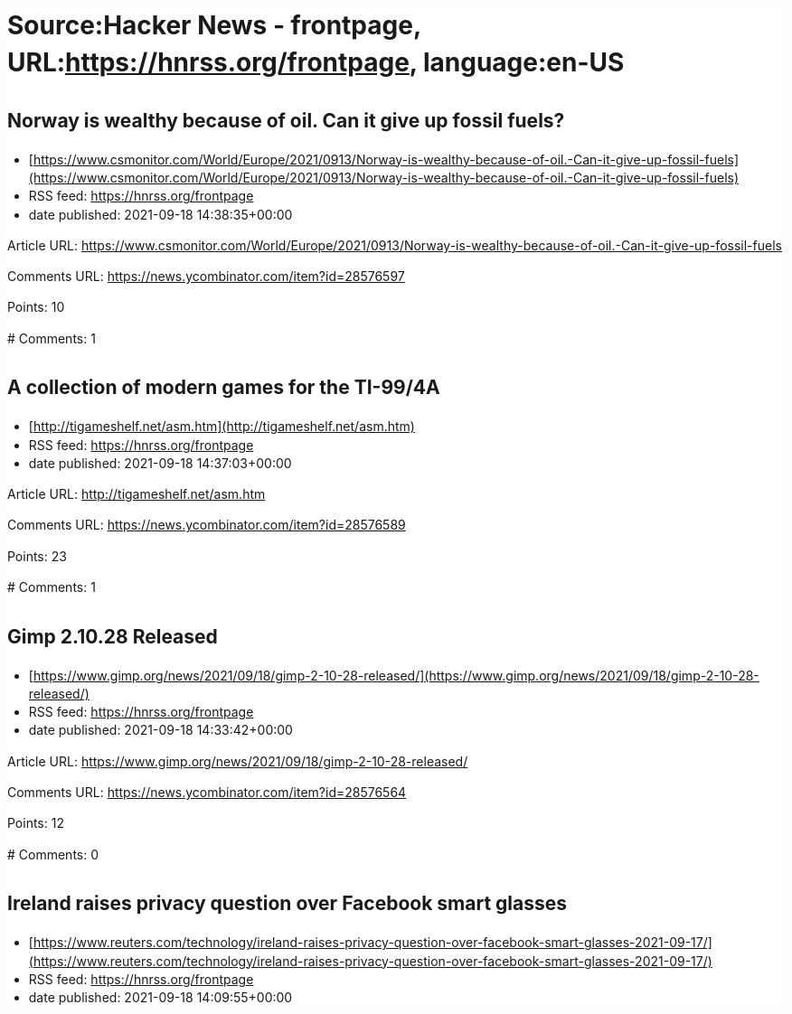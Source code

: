 # Source:Hacker News - frontpage, URL:https://hnrss.org/frontpage, language:en-US

## Norway is wealthy because of oil. Can it give up fossil fuels?
 - [https://www.csmonitor.com/World/Europe/2021/0913/Norway-is-wealthy-because-of-oil.-Can-it-give-up-fossil-fuels](https://www.csmonitor.com/World/Europe/2021/0913/Norway-is-wealthy-because-of-oil.-Can-it-give-up-fossil-fuels)
 - RSS feed: https://hnrss.org/frontpage
 - date published: 2021-09-18 14:38:35+00:00

<p>Article URL: <a href="https://www.csmonitor.com/World/Europe/2021/0913/Norway-is-wealthy-because-of-oil.-Can-it-give-up-fossil-fuels">https://www.csmonitor.com/World/Europe/2021/0913/Norway-is-wealthy-because-of-oil.-Can-it-give-up-fossil-fuels</a></p>
<p>Comments URL: <a href="https://news.ycombinator.com/item?id=28576597">https://news.ycombinator.com/item?id=28576597</a></p>
<p>Points: 10</p>
<p># Comments: 1</p>

## A collection of modern games for the TI-99/4A
 - [http://tigameshelf.net/asm.htm](http://tigameshelf.net/asm.htm)
 - RSS feed: https://hnrss.org/frontpage
 - date published: 2021-09-18 14:37:03+00:00

<p>Article URL: <a href="http://tigameshelf.net/asm.htm">http://tigameshelf.net/asm.htm</a></p>
<p>Comments URL: <a href="https://news.ycombinator.com/item?id=28576589">https://news.ycombinator.com/item?id=28576589</a></p>
<p>Points: 23</p>
<p># Comments: 1</p>

## Gimp 2.10.28 Released
 - [https://www.gimp.org/news/2021/09/18/gimp-2-10-28-released/](https://www.gimp.org/news/2021/09/18/gimp-2-10-28-released/)
 - RSS feed: https://hnrss.org/frontpage
 - date published: 2021-09-18 14:33:42+00:00

<p>Article URL: <a href="https://www.gimp.org/news/2021/09/18/gimp-2-10-28-released/">https://www.gimp.org/news/2021/09/18/gimp-2-10-28-released/</a></p>
<p>Comments URL: <a href="https://news.ycombinator.com/item?id=28576564">https://news.ycombinator.com/item?id=28576564</a></p>
<p>Points: 12</p>
<p># Comments: 0</p>

## Ireland raises privacy question over Facebook smart glasses
 - [https://www.reuters.com/technology/ireland-raises-privacy-question-over-facebook-smart-glasses-2021-09-17/](https://www.reuters.com/technology/ireland-raises-privacy-question-over-facebook-smart-glasses-2021-09-17/)
 - RSS feed: https://hnrss.org/frontpage
 - date published: 2021-09-18 14:09:55+00:00
